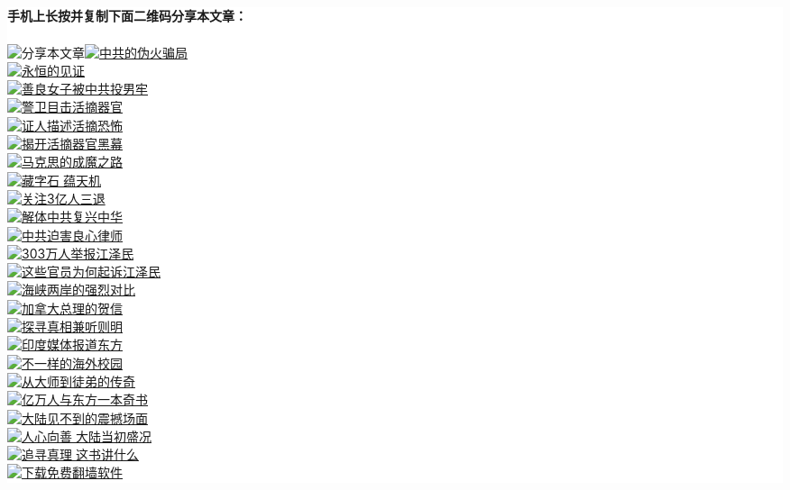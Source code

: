 <strong>手机上长按并复制下面二维码分享本文章：</strong><br><br><img src="http://d1p1.ip.zn2.us/v.php?action=qrcode&url=/gb/13/12/18/n4037252.md%231" title="分享本文章"></td><td VALIGN=TOP><a href="/gb/16/1/21/n4622075.md?dfh#1" target="_blank"><img src="https://raw.githubusercontent.com/okxz2368/djy/master/gb/300/wei-f1.jpg" title="中共的伪火骗局"  alt="中共的伪火骗局"></a><br><a href="https://github.com/okxz2368/www/blob/master/README.md?dfh#9" target="_blank"><img src="https://raw.githubusercontent.com/okxz2368/djy/master/gb/300/yong-h.jpg" title="永恒的见证"  alt="永恒的见证"></a><br><a href="/gb/13/9/29/n3974789.md?dfh#1" target="_blank"><img src="https://raw.githubusercontent.com/okxz2368/djy/master/gb/300/shang-lnz.jpg" title="善良女子被中共投男牢"  alt="善良女子被中共投男牢"></a><br><a href="/gb/16/3/16/n4663449.md?dfh#1" target="_blank"><img src="https://raw.githubusercontent.com/okxz2368/djy/master/gb/300/huo-z3.jpg" title="警卫目击活摘器官"  alt="警卫目击活摘器官"></a><br><a href="/gb/16/8/7/n8177641.md?dfh#1" target="_blank"><img src="https://raw.githubusercontent.com/okxz2368/djy/master/gb/300/huo-z4.jpg" title="证人描述活摘恐怖"  alt="证人描述活摘恐怖"></a><br><a href="/gb/10/4/19/n2881569.md?dfh#1" target="_blank"><img src="https://raw.githubusercontent.com/okxz2368/djy/master/gb/300/huo-z1.jpg" title="揭开活摘器官黑幕"  alt="揭开活摘器官黑幕"></a><br><a href="/gb/10/11/7/n3077476.md?dfh#1" target="_blank"><img src="https://raw.githubusercontent.com/okxz2368/djy/master/gb/300/ma-ks.jpg" title="马克思的成魔之路"  alt="马克思的成魔之路"></a><br><a href="/gb/14/6/9/n4173977.md?dfh#1" target="_blank"><img src="https://raw.githubusercontent.com/okxz2368/djy/master/gb/300/chang-zs.jpg" title="藏字石 蕴天机"  alt="藏字石 蕴天机"></a><br><a href="/gb/18/5/10/n10381511.md?dfh#1" target="_blank"><img src="https://raw.githubusercontent.com/okxz2368/djy/master/gb/300/st1.jpg" title="关注3亿人三退"  alt="关注3亿人三退"></a><br><a href="/gb/18/3/21/n10237682.md?dfh#1" target="_blank"><img src="https://raw.githubusercontent.com/okxz2368/djy/master/gb/300/jie-t.jpg" title="解体中共复兴中华"  alt="解体中共复兴中华"></a><br><a href="/gb/9/2/9/n2422991.md?dfh#1" target="_blank"><img src="https://raw.githubusercontent.com/okxz2368/djy/master/gb/300/gao-zs.jpg" title="中共迫害良心律师"  alt="中共迫害良心律师"></a><br><a href="/gb/18/12/9/n10900044.md?dfh#1" target="_blank"><img src="https://raw.githubusercontent.com/okxz2368/djy/master/gb/300/sj1.jpg" title="303万人举报江泽民"  alt="303万人举报江泽民"></a><br><a href="/gb/18/8/28/n10672014.md?dfh#1" target="_blank"><img src="https://raw.githubusercontent.com/okxz2368/djy/master/gb/300/sj2.jpg" title="这些官员为何起诉江泽民"  alt="这些官员为何起诉江泽民"></a><br><a href="/gb/8/12/18/n2367165.md?dfh#1" target="_blank"><img src="https://raw.githubusercontent.com/okxz2368/djy/master/gb/300/liangan.jpg" title="海峡两岸的强烈对比"  alt="海峡两岸的强烈对比"></a><br><a href="/gb/15/12/10/n4593139.md?dfh#1" target="_blank"><img src="https://raw.githubusercontent.com/okxz2368/djy/master/gb/300/jia-ndzl.jpg" title="加拿大总理的贺信"  alt="加拿大总理的贺信"></a><br><a href="/gb/11/6/17/n3289382.md?dfh#1" target="_blank"><img src="https://raw.githubusercontent.com/okxz2368/djy/master/gb/300/xiao-wd.jpg" title="探寻真相兼听则明"  alt="探寻真相兼听则明"></a><br><a href="/gb/18/10/27/n10812623.md?dfh#1" target="_blank"><img src="https://raw.githubusercontent.com/okxz2368/djy/master/gb/300/yindu.jpg" title="印度媒体报道东方"  alt="印度媒体报道东方"></a><br><a href="/gb/18/6/9/n10469652.md?dfh#1" target="_blank"><img src="https://raw.githubusercontent.com/okxz2368/djy/master/gb/300/xie-j.jpg" title="不一样的海外校园"  alt="不一样的海外校园"></a><br><a href="/gb/7/4/5/n1669415.md?dfh#1" target="_blank"><img src="https://raw.githubusercontent.com/okxz2368/djy/master/gb/300/li-up.jpg" title="从大师到徒弟的传奇"  alt="从大师到徒弟的传奇"></a><br><a href="/gb/17/5/26/n9191512.md?dfh#1" target="_blank"><img src="https://raw.githubusercontent.com/okxz2368/djy/master/gb/300/zfl2.jpg" title="亿万人与东方一本奇书"  alt="亿万人与东方一本奇书"></a><br><a href="/gb/13/11/27/n4020290.md?dfh#1" target="_blank"><img src="https://raw.githubusercontent.com/okxz2368/djy/master/gb/300/zhen-h.jpg" title="大陆见不到的震撼场面"  alt="大陆见不到的震撼场面"></a><br><a href="/gb/15/7/17/n4482910.md?dfh#1" target="_blank"><img src="https://raw.githubusercontent.com/okxz2368/djy/master/gb/300/dalu-sk.jpg" title="人心向善 大陆当初盛况"  alt="人心向善 大陆当初盛况"></a><br><a href="/gb/19/1/5/n10955468.md?dfh#1" target="_blank"><img src="https://raw.githubusercontent.com/okxz2368/djy/master/gb/300/zfl1.jpg" title="追寻真理 这书讲什么"  alt="追寻真理 这书讲什么"></a><br><a href="https://github.com/bannedbook/fanqiang/wiki" target="_blank"><img src="https://raw.githubusercontent.com/okxz2368/djy/master/gb/300/fq1.jpg" title="下载免费翻墙软件"  alt="下载免费翻墙软件"></a><br></td></tr></table>